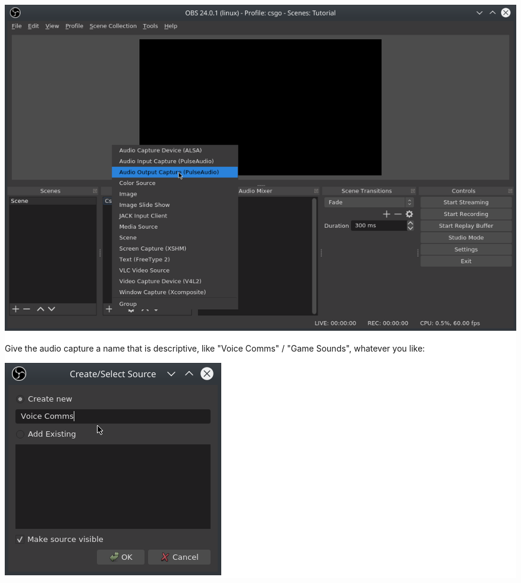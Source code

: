 ![obs-audiocapture](media/obs-audiocapture.png)

Give the audio capture a name that is descriptive, like "Voice Comms" / "Game Sounds", whatever you like:

![obs-audiocapture-name](media/obs-audiocapture-name.png)
